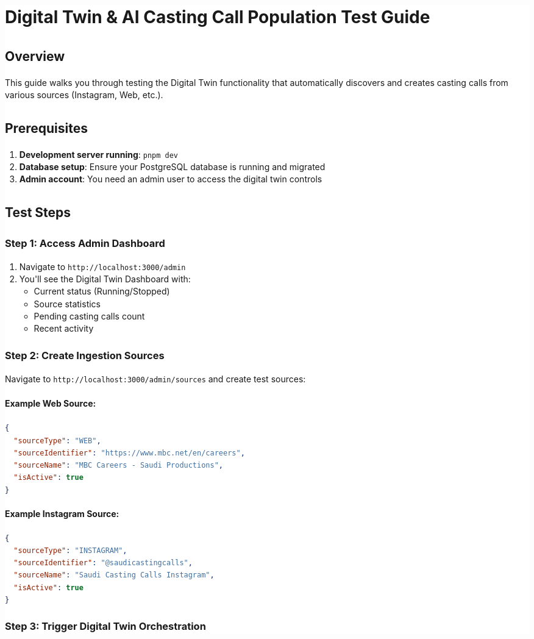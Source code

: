 # Digital Twin & AI Casting Call Population Test Guide

## Overview
This guide walks you through testing the Digital Twin functionality that automatically discovers and creates casting calls from various sources (Instagram, Web, etc.).

## Prerequisites

1. **Development server running**: `pnpm dev`
2. **Database setup**: Ensure your PostgreSQL database is running and migrated
3. **Admin account**: You need an admin user to access the digital twin controls

## Test Steps

### Step 1: Access Admin Dashboard

1. Navigate to `http://localhost:3000/admin`
2. You'll see the Digital Twin Dashboard with:
   - Current status (Running/Stopped)
   - Source statistics
   - Pending casting calls count
   - Recent activity

### Step 2: Create Ingestion Sources

Navigate to `http://localhost:3000/admin/sources` and create test sources:

#### Example Web Source:
```json
{
  "sourceType": "WEB",
  "sourceIdentifier": "https://www.mbc.net/en/careers",
  "sourceName": "MBC Careers - Saudi Productions",
  "isActive": true
}
```

#### Example Instagram Source:
```json
{
  "sourceType": "INSTAGRAM",
  "sourceIdentifier": "@saudicastingcalls",
  "sourceName": "Saudi Casting Calls Instagram",
  "isActive": true
}
```

### Step 3: Trigger Digital Twin Orchestration
